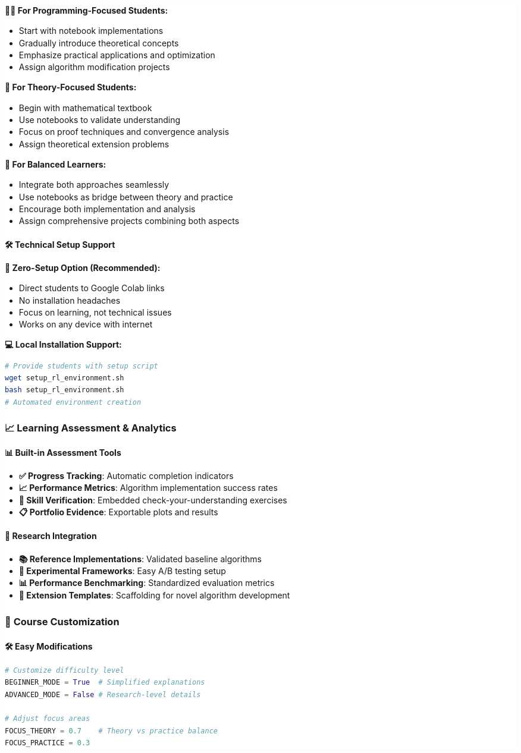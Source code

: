 **👨‍💻 For Programming-Focused Students:**
- Start with notebook implementations
- Gradually introduce theoretical concepts
- Emphasize practical applications and optimization
- Assign algorithm modification projects

**📐 For Theory-Focused Students:**
- Begin with mathematical textbook
- Use notebooks to validate understanding
- Focus on proof techniques and convergence analysis
- Assign theoretical extension problems

**🔄 For Balanced Learners:**
- Integrate both approaches seamlessly
- Use notebooks as bridge between theory and practice
- Encourage both implementation and analysis
- Assign comprehensive projects combining both aspects

#### 🛠️ **Technical Setup Support**

**🌟 Zero-Setup Option (Recommended):**
- Direct students to Google Colab links
- No installation headaches
- Focus on learning, not technical issues
- Works on any device with internet

**💻 Local Installation Support:**
```bash
# Provide students with setup script
wget setup_rl_environment.sh
bash setup_rl_environment.sh
# Automated environment creation
```

### 📈 **Learning Assessment & Analytics**

#### 📊 **Built-in Assessment Tools**
- **✅ Progress Tracking**: Automatic completion indicators
- **📈 Performance Metrics**: Algorithm implementation success rates
- **🎯 Skill Verification**: Embedded check-your-understanding exercises
- **📋 Portfolio Evidence**: Exportable plots and results

#### 🔬 **Research Integration**
- **📚 Reference Implementations**: Validated baseline algorithms
- **🧪 Experimental Frameworks**: Easy A/B testing setup
- **📊 Performance Benchmarking**: Standardized evaluation metrics
- **🔄 Extension Templates**: Scaffolding for novel algorithm development

### 🎯 **Course Customization**

#### 🛠️ **Easy Modifications**
```python
# Customize difficulty level
BEGINNER_MODE = True  # Simplified explanations
ADVANCED_MODE = False # Research-level details

# Adjust focus areas
FOCUS_THEORY = 0.7    # Theory vs practice balance
FOCUS_PRACTICE = 0.3
```
